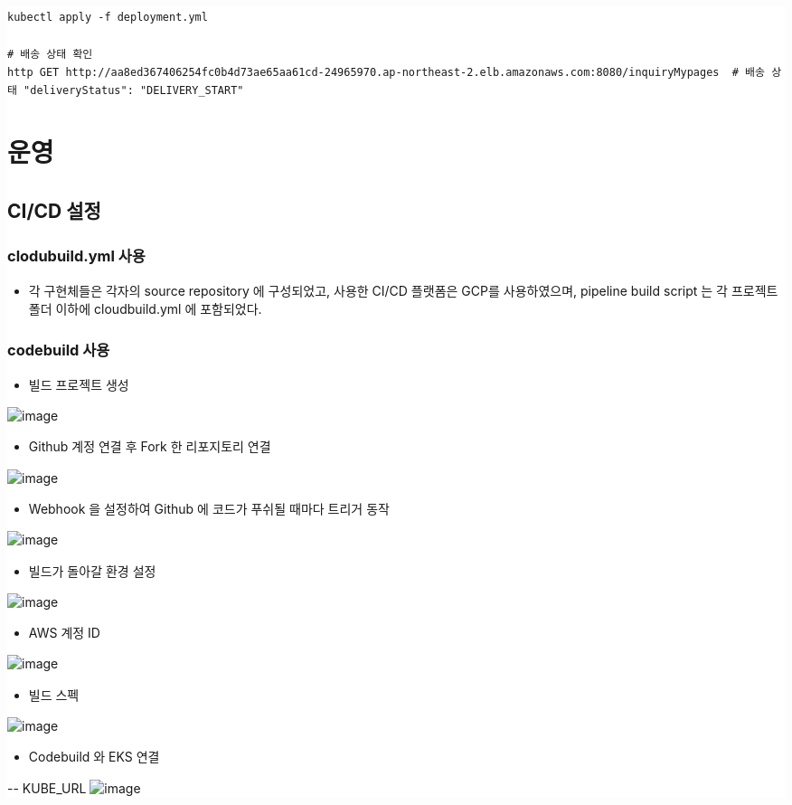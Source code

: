 ```
kubectl apply -f deployment.yml

# 배송 상태 확인
http GET http://aa8ed367406254fc0b4d73ae65aa61cd-24965970.ap-northeast-2.elb.amazonaws.com:8080/inquiryMypages  # 배송 상태 "deliveryStatus": "DELIVERY_START"
```


# 운영

## CI/CD 설정

### clodubuild.yml 사용
 
 - 각 구현체들은 각자의 source repository 에 구성되었고, 사용한 CI/CD 플랫폼은 GCP를 사용하였으며, pipeline build script 는 각 프로젝트 폴더 이하에 cloudbuild.yml 에 포함되었다.

### codebuild 사용

- 빌드 프로젝트 생성

![image](https://user-images.githubusercontent.com/80744224/119322283-7356ba00-bcb8-11eb-806f-b0a8a2317783.png)


- Github 계정 연결 후 Fork 한 리포지토리 연결

![image](https://user-images.githubusercontent.com/80744224/119322218-6639cb00-bcb8-11eb-8d93-acbe471cdc68.png)


- Webhook 을 설정하여 Github 에 코드가 푸쉬될 때마다 트리거 동작

![image](https://user-images.githubusercontent.com/80744224/119322149-5621eb80-bcb8-11eb-94b8-7e2fd211d85a.png)


- 빌드가 돌아갈 환경 설정

![image](https://user-images.githubusercontent.com/80744224/119322908-17d8fc00-bcb9-11eb-9af1-158225ac4c6a.png)

- AWS 계정 ID 

![image](https://user-images.githubusercontent.com/80744224/119322675-d3e5f700-bcb8-11eb-8a74-a6532e8f5932.png)


- 빌드 스펙

![image](https://user-images.githubusercontent.com/80744224/119323010-33dc9d80-bcb9-11eb-93c6-33e0a26f73c9.png)


- Codebuild 와 EKS 연결

-- KUBE_URL
![image](https://user-images.githubusercontent.com/80744192/119440729-d51e2f00-bd5f-11eb-9b8d-1c5283fe300b.png)

